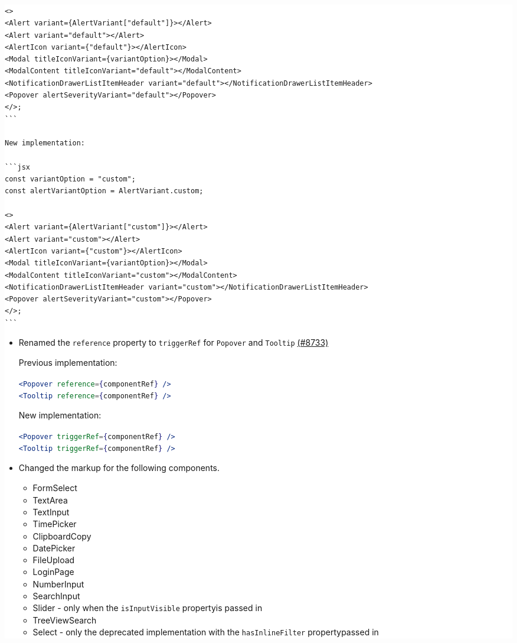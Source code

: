     <>
    <Alert variant={AlertVariant["default"]}></Alert>
    <Alert variant="default"></Alert>
    <AlertIcon variant={"default"}></AlertIcon>
    <Modal titleIconVariant={variantOption}></Modal>
    <ModalContent titleIconVariant="default"></ModalContent>
    <NotificationDrawerListItemHeader variant="default"></NotificationDrawerListItemHeader>
    <Popover alertSeverityVariant="default"></Popover>
    </>;
    ```

    New implementation:

    ```jsx
    const variantOption = "custom";
    const alertVariantOption = AlertVariant.custom;

    <>
    <Alert variant={AlertVariant["custom"]}></Alert>
    <Alert variant="custom"></Alert>
    <AlertIcon variant={"custom"}></AlertIcon>
    <Modal titleIconVariant={variantOption}></Modal>
    <ModalContent titleIconVariant="custom"></ModalContent>
    <NotificationDrawerListItemHeader variant="custom"></NotificationDrawerListItemHeader>
    <Popover alertSeverityVariant="custom"></Popover>
    </>;
    ```

- Renamed the `reference` property to `triggerRef` for `Popover` and `Tooltip` 
[(#8733)](https://github.com/patternfly/patternfly-react/pull/8733)

    Previous implementation:

    ```jsx
    <Popover reference={componentRef} />
    <Tooltip reference={componentRef} />
    ```

    New implementation:

    ```jsx
    <Popover triggerRef={componentRef} />
    <Tooltip triggerRef={componentRef} />
    ```

- Changed the markup for the following components. 

    - FormSelect
    - TextArea
    - TextInput
    - TimePicker
    - ClipboardCopy
    - DatePicker
    - FileUpload
    - LoginPage
    - NumberInput
    - SearchInput
    - Slider - only when the `isInputVisible` propertyis passed in
    - TreeViewSearch
    - Select - only the deprecated implementation with the `hasInlineFilter` propertypassed in
